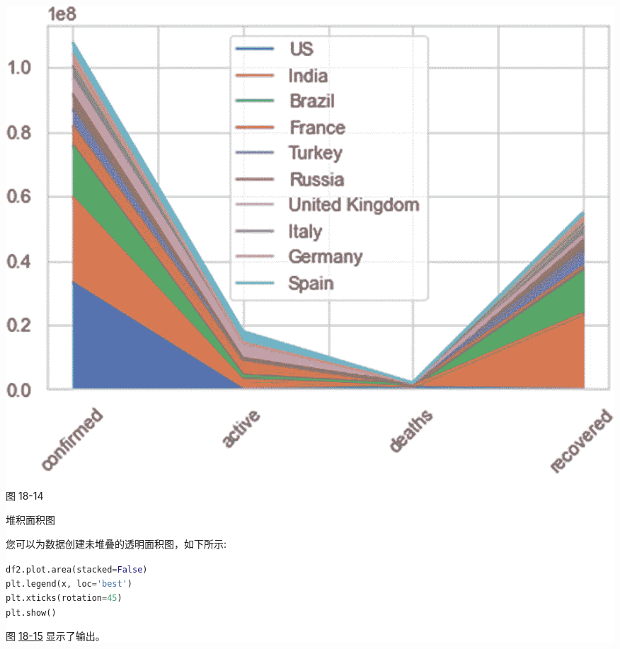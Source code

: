 ![img/515442_1_En_18_Fig14_HTML.jpg](img/515442_1_En_18_Fig14_HTML.jpg)

图 18-14

堆积面积图

您可以为数据创建未堆叠的透明面积图，如下所示:

```py
df2.plot.area(stacked=False)
plt.legend(x, loc='best')
plt.xticks(rotation=45)
plt.show()

```

图 [18-15](#Fig15) 显示了输出。
